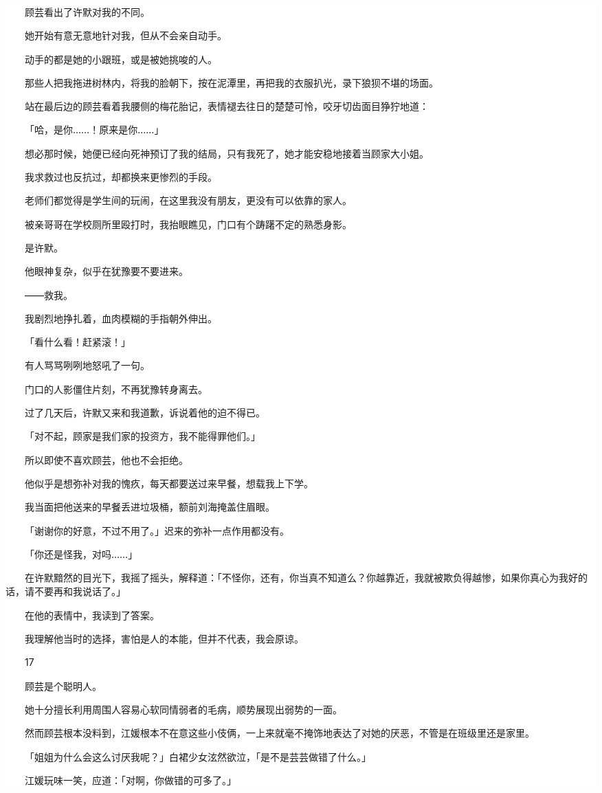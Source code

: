 &emsp;&emsp;顾芸看出了许默对我的不同。  
  
&emsp;&emsp;她开始有意无意地针对我，但从不会亲自动手。  
  
&emsp;&emsp;动手的都是她的小跟班，或是被她挑唆的人。  
  
&emsp;&emsp;那些人把我拖进树林内，将我的脸朝下，按在泥潭里，再把我的衣服扒光，录下狼狈不堪的场面。  
  
&emsp;&emsp;站在最后边的顾芸看着我腰侧的梅花胎记，表情褪去往日的楚楚可怜，咬牙切齿面目狰狞地道：  
  
&emsp;&emsp;「哈，是你……！原来是你……」  
  
&emsp;&emsp;想必那时候，她便已经向死神预订了我的结局，只有我死了，她才能安稳地接着当顾家大小姐。  
  
&emsp;&emsp;我求救过也反抗过，却都换来更惨烈的手段。  
  
&emsp;&emsp;老师们都觉得是学生间的玩闹，在这里我没有朋友，更没有可以依靠的家人。  
  
&emsp;&emsp;被亲哥哥在学校厕所里殴打时，我抬眼瞧见，门口有个踌躇不定的熟悉身影。  
  
&emsp;&emsp;是许默。  
  
&emsp;&emsp;他眼神复杂，似乎在犹豫要不要进来。  
  
&emsp;&emsp;——救我。  
  
&emsp;&emsp;我剧烈地挣扎着，血肉模糊的手指朝外伸出。  
  
&emsp;&emsp;「看什么看！赶紧滚！」  
  
&emsp;&emsp;有人骂骂咧咧地怒吼了一句。  
  
&emsp;&emsp;门口的人影僵住片刻，不再犹豫转身离去。  
  
&emsp;&emsp;过了几天后，许默又来和我道歉，诉说着他的迫不得已。  
  
&emsp;&emsp;「对不起，顾家是我们家的投资方，我不能得罪他们。」  
  
&emsp;&emsp;所以即使不喜欢顾芸，他也不会拒绝。  
  
&emsp;&emsp;他似乎是想弥补对我的愧疚，每天都要送过来早餐，想载我上下学。  
  
&emsp;&emsp;我当面把他送来的早餐丢进垃圾桶，额前刘海掩盖住眉眼。  
  
&emsp;&emsp;「谢谢你的好意，不过不用了。」迟来的弥补一点作用都没有。  
  
&emsp;&emsp;「你还是怪我，对吗……」  
  
&emsp;&emsp;在许默黯然的目光下，我摇了摇头，解释道：「不怪你，还有，你当真不知道么？你越靠近，我就被欺负得越惨，如果你真心为我好的话，请不要再和我说话了。」  
  
&emsp;&emsp;在他的表情中，我读到了答案。  
  
&emsp;&emsp;我理解他当时的选择，害怕是人的本能，但并不代表，我会原谅。  
  
&emsp;&emsp;17  
  
&emsp;&emsp;顾芸是个聪明人。  
  
&emsp;&emsp;她十分擅长利用周围人容易心软同情弱者的毛病，顺势展现出弱势的一面。  
  
&emsp;&emsp;然而顾芸根本没料到，江媛根本不在意这些小伎俩，一上来就毫不掩饰地表达了对她的厌恶，不管是在班级里还是家里。  
  
&emsp;&emsp;「姐姐为什么会这么讨厌我呢？」白裙少女泫然欲泣，「是不是芸芸做错了什么。」  
  
&emsp;&emsp;江媛玩味一笑，应道：「对啊，你做错的可多了。」  
  